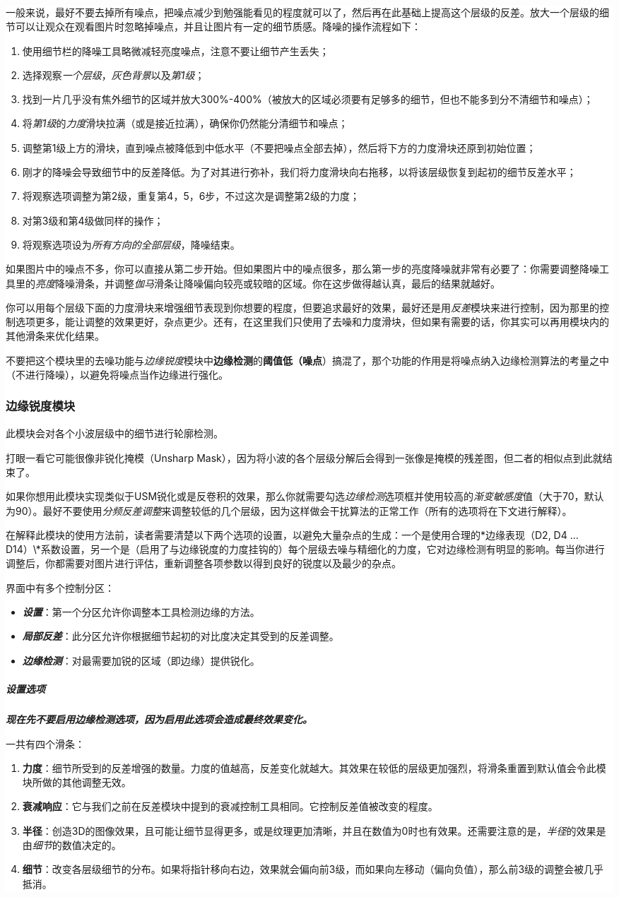 一般来说，最好不要去掉所有噪点，把噪点减少到勉强能看见的程度就可以了，然后再在此基础上提高这个层级的反差。放大一个层级的细节可以让观众在观看图片时忽略掉噪点，并且让图片有一定的细节质感。降噪的操作流程如下：

1. 使用细节栏的降噪工具略微减轻亮度噪点，注意不要让细节产生丢失；

2. 选择观察*一个层级*，*灰色背景*以及*第1级*；

3. 找到一片几乎没有焦外细节的区域并放大300%-400%（被放大的区域必须要有足够多的细节，但也不能多到分不清细节和噪点）；

4. 将*第1级*的*力度*滑块拉满（或是接近拉满），确保你仍然能分清细节和噪点；

5. 调整第1级上方的滑块，直到噪点被降低到中低水平（不要把噪点全部去掉），然后将下方的力度滑块还原到初始位置；

6. 刚才的降噪会导致细节中的反差降低。为了对其进行弥补，我们将力度滑块向右拖移，以将该层级恢复到起初的细节反差水平；

7. 将观察选项调整为第2级，重复第4，5，6步，不过这次是调整第2级的力度；

8. 对第3级和第4级做同样的操作；

9. 将观察选项设为*所有方向的全部层级*，降噪结束。

如果图片中的噪点不多，你可以直接从第二步开始。但如果图片中的噪点很多，那么第一步的亮度降噪就非常有必要了：你需要调整降噪工具里的*亮度*降噪滑条，并调整*伽马*滑条让降噪偏向较亮或较暗的区域。你在这步做得越认真，最后的结果就越好。

你可以用每个层级下面的力度滑块来增强细节表现到你想要的程度，但要追求最好的效果，最好还是用*反差*模块来进行控制，因为那里的控制选项更多，能让调整的效果更好，杂点更少。还有，在这里我们只使用了去噪和力度滑块，但如果有需要的话，你其实可以再用模块内的其他滑条来优化结果。

不要把这个模块里的去噪功能与*边缘锐度*模块中**边缘检测**的**阈值低（噪点**）搞混了，那个功能的作用是将噪点纳入边缘检测算法的考量之中（不进行降噪），以避免将噪点当作边缘进行强化。

### 边缘锐度模块

此模块会对各个小波层级中的细节进行轮廓检测。

打眼一看它可能很像非锐化掩模（Unsharp Mask），因为将小波的各个层级分解后会得到一张像是掩模的残差图，但二者的相似点到此就结束了。

如果你想用此模块实现类似于USM锐化或是反卷积的效果，那么你就需要勾选*边缘检测*选项框并使用较高的*渐变敏感度*值（大于70，默认为90）。最好不要使用*分频反差调整*来调整较低的几个层级，因为这样做会干扰算法的正常工作（所有的选项将在下文进行解释）。

在解释此模块的使用方法前，读者需要清楚以下两个选项的设置，以避免大量杂点的生成：一个是使用合理的*边缘表现（D2, D4 ... D14）\\*系数设置，另一个是（启用了与边缘锐度的力度挂钩的）每个层级去噪与精细化的力度，它对边缘检测有明显的影响。每当你进行调整后，你都需要对图片进行评估，重新调整各项参数以得到良好的锐度以及最少的杂点。

界面中有多个控制分区：

+ ***设置***：第一个分区允许你调整本工具检测边缘的方法。

+ ***局部反差***：此分区允许你根据细节起初的对比度决定其受到的反差调整。

+ ***边缘检测***：对最需要加锐的区域（即边缘）提供锐化。

##### 设置选项

***现在先不要启用边缘检测选项，因为启用此选项会造成最终效果变化。***

一共有四个滑条：

1. **力度**：细节所受到的反差增强的数量。力度的值越高，反差变化就越大。其效果在较低的层级更加强烈，将滑条重置到默认值会令此模块所做的其他调整无效。

2. **衰减响应**：它与我们之前在反差模块中提到的衰减控制工具相同。它控制反差值被改变的程度。

3. **半径**：创造3D的图像效果，且可能让细节显得更多，或是纹理更加清晰，并且在数值为0时也有效果。还需要注意的是，*半径*的效果是由*细节*的数值决定的。

4. **细节**：改变各层级细节的分布。如果将指针移向右边，效果就会偏向前3级，而如果向左移动（偏向负值），那么前3级的调整会被几乎抵消。
